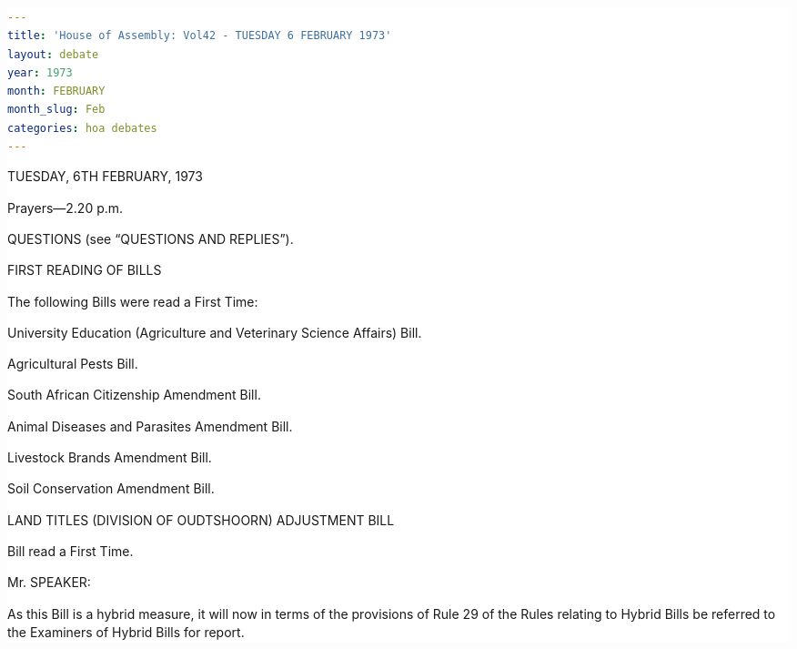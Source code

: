 ```yaml
---
title: 'House of Assembly: Vol42 - TUESDAY 6 FEBRUARY 1973'
layout: debate
year: 1973
month: FEBRUARY
month_slug: Feb
categories: hoa debates
---
```


<debateSection name="#opening">

<heading>TUESDAY, 6TH FEBRUARY, 1973</heading>

<prayers>

<narrative>Prayers&#x2014;<recordedTime time="1973-02-06T14:20:00">2.20 p.m.</recordedTime></narrative>

</prayers>

<debateSection name="#questions">

<heading>QUESTIONS (see &#x201C;QUESTIONS AND REPLIES&#x201D;).</heading>

</debateSection>

<debateSection name="#first_reading_of_bills">

<heading>FIRST READING OF BILLS</heading>

<p>The following Bills were read a First Time:</p>

<block name="quote">University Education (Agriculture and Veterinary Science Affairs) Bill.</block>

<block name="quote">Agricultural Pests Bill.</block>

<block name="quote">South African Citizenship Amendment Bill.</block>

<block name="quote">Animal Diseases and Parasites Amendment Bill.</block>

<block name="quote">Livestock Brands Amendment Bill.</block>

<block name="quote">Soil Conservation Amendment Bill.</block>

</debateSection>

<debateSection name="#land_titles_division_of_oudtshoorn_adjustment_bill">

<heading>LAND TITLES (DIVISION OF OUDTSHOORN) ADJUSTMENT BILL</heading>

<p>Bill read a First Time.</p>

<speech by="#speaker">

<from>Mr. <person refersTo="hansard_za">SPEAKER</person>:</from>

<p>As this Bill is a hybrid measure, it will now in terms of the provisions of Rule 29 of the Rules relating to Hybrid Bills be referred to the Examiners of Hybrid Bills for report.</p>

</speech>
